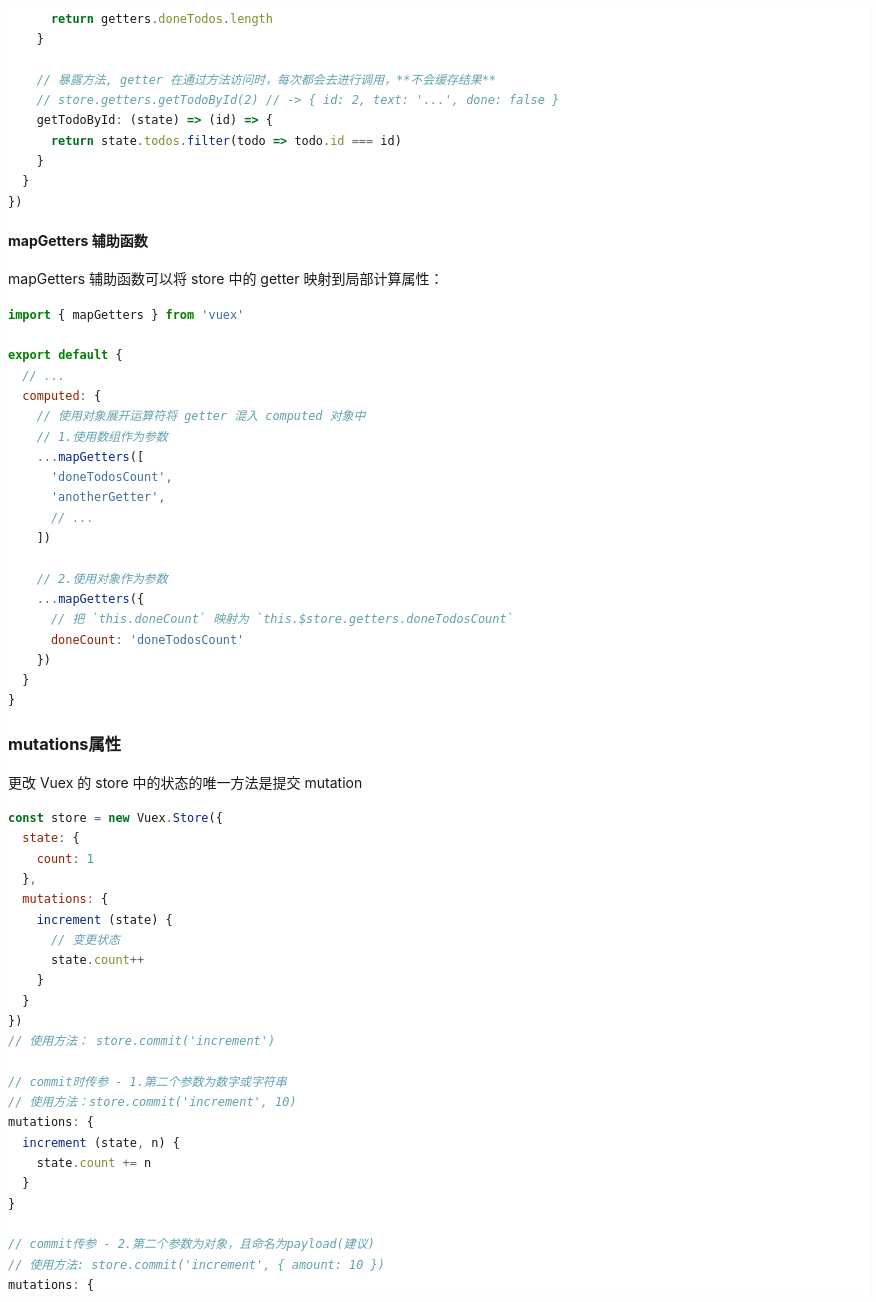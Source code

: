 ```js
      return getters.doneTodos.length
    }

    // 暴露方法, getter 在通过方法访问时，每次都会去进行调用，**不会缓存结果**
    // store.getters.getTodoById(2) // -> { id: 2, text: '...', done: false }
    getTodoById: (state) => (id) => {
      return state.todos.filter(todo => todo.id === id)
    }
  }
})
```
#### mapGetters 辅助函数
mapGetters 辅助函数可以将 store 中的 getter 映射到局部计算属性：
```js
import { mapGetters } from 'vuex'

export default {
  // ...
  computed: {
    // 使用对象展开运算符将 getter 混入 computed 对象中
    // 1.使用数组作为参数
    ...mapGetters([
      'doneTodosCount',
      'anotherGetter',
      // ...
    ])

    // 2.使用对象作为参数
    ...mapGetters({
      // 把 `this.doneCount` 映射为 `this.$store.getters.doneTodosCount`
      doneCount: 'doneTodosCount'
    })
  }
}
```

### mutations属性
更改 Vuex 的 store 中的状态的唯一方法是提交 mutation
```js
const store = new Vuex.Store({
  state: {
    count: 1
  },
  mutations: {
    increment (state) {
      // 变更状态
      state.count++
    }
  }
})
// 使用方法： store.commit('increment')

// commit时传参 - 1.第二个参数为数字或字符串
// 使用方法：store.commit('increment', 10)
mutations: {
  increment (state, n) {
    state.count += n
  }
}

// commit传参 - 2.第二个参数为对象，且命名为payload(建议)
// 使用方法: store.commit('increment', { amount: 10 })
mutations: {
```